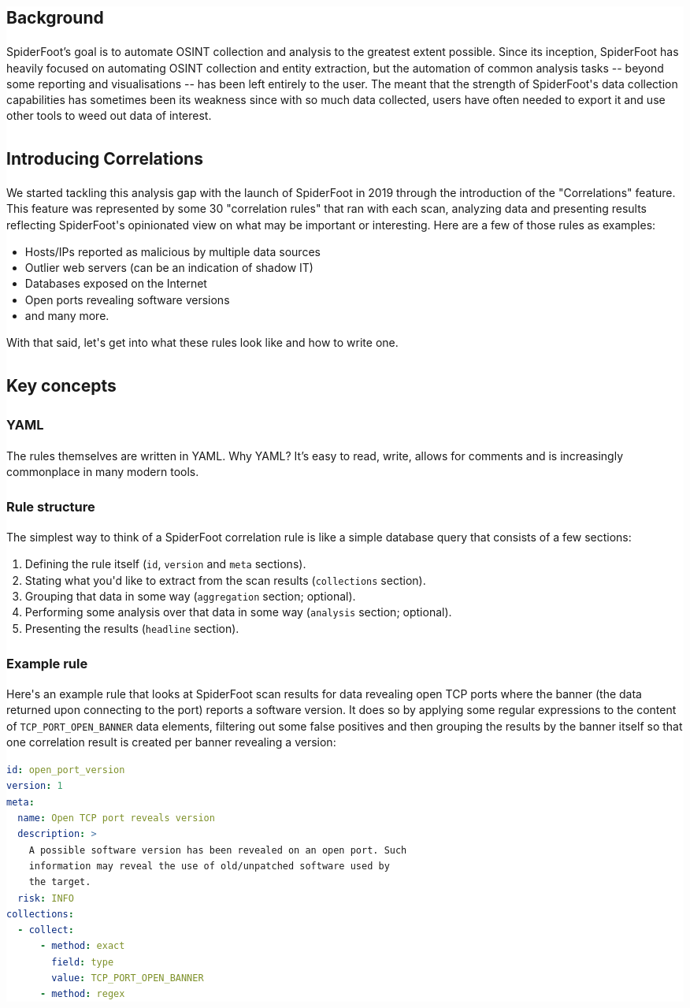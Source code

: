 ## Background

SpiderFoot’s goal is to automate OSINT collection and analysis to the greatest extent possible. Since its inception, SpiderFoot has heavily focused on automating OSINT collection and entity extraction, but the automation of common analysis tasks -- beyond some reporting and visualisations -- has been left entirely to the user. The meant that the strength of SpiderFoot's data collection capabilities has sometimes been its weakness since with so much data collected, users have often needed to export it and use other tools to weed out data of interest.

## Introducing Correlations

We started tackling this analysis gap with the launch of SpiderFoot  in 2019 through the introduction of the "Correlations" feature. This feature was represented by some 30 "correlation rules" that ran with each scan, analyzing data and presenting results reflecting SpiderFoot's opinionated view on what may be important or interesting. Here are a few of those rules as examples:
* Hosts/IPs reported as malicious by multiple data sources
* Outlier web servers (can be an indication of shadow IT)
* Databases exposed on the Internet
* Open ports revealing software versions
* and many more.



With that said, let's get into what these rules look like and how to write one.

## Key concepts

### YAML
The rules themselves are written in YAML. Why YAML? It’s easy to read, write, allows for comments and is increasingly commonplace in many modern tools.

### Rule structure
The simplest way to think of a SpiderFoot correlation rule is like a simple database query that consists of a few sections:
1. Defining the rule itself (`id`, `version` and `meta` sections).
2. Stating what you'd like to extract from the scan results (`collections` section).
3. Grouping that data in some way (`aggregation` section; optional).
3. Performing some analysis over that data in some way (`analysis` section; optional).
4. Presenting the results (`headline` section).

### Example rule
Here's an example rule that looks at SpiderFoot scan results for data revealing open TCP ports where the banner (the data returned upon connecting to the port) reports a software version. It does so by applying some regular expressions to the content of `TCP_PORT_OPEN_BANNER` data elements, filtering out some false positives and then grouping the results by the banner itself  so that one correlation result is created per banner revealing a version:

```yaml
id: open_port_version
version: 1
meta:
  name: Open TCP port reveals version
  description: >
    A possible software version has been revealed on an open port. Such
    information may reveal the use of old/unpatched software used by
    the target.
  risk: INFO
collections:
  - collect:
      - method: exact
        field: type
        value: TCP_PORT_OPEN_BANNER
      - method: regex
```